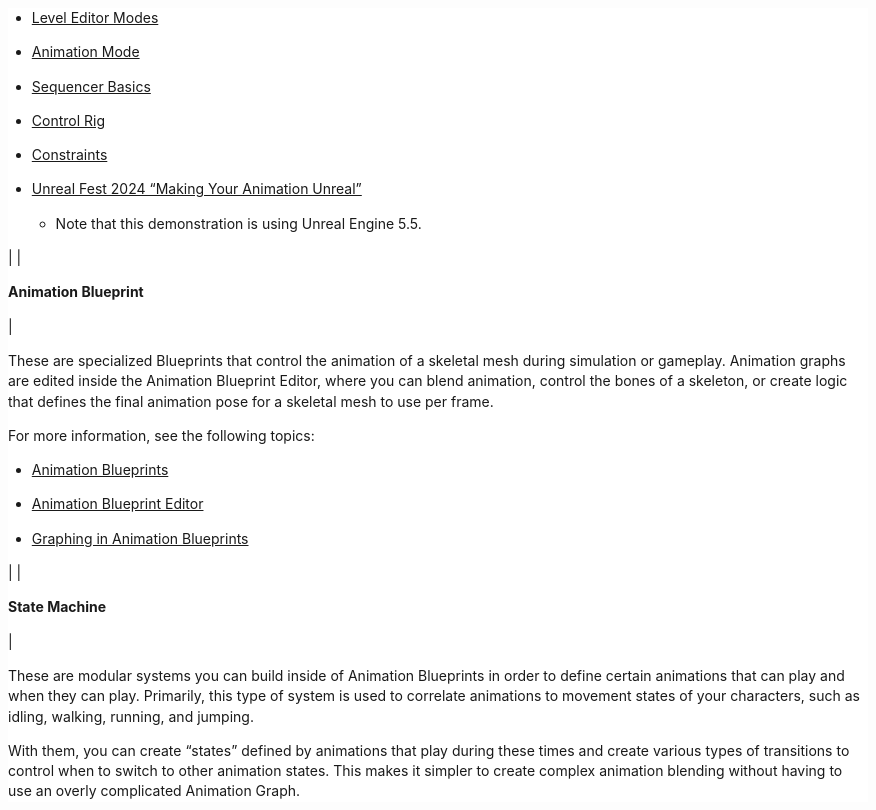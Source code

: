 -   [Level Editor Modes](https://dev.epicgames.com/documentation/en-us/unreal-engine/level-editor-modes-in-unreal-engine)
    
-   [Animation Mode](https://dev.epicgames.com/documentation/en-us/unreal-engine/animation-editor-mode-in-unreal-engine)
    
-   [Sequencer Basics](https://dev.epicgames.com/documentation/en-us/unreal-engine/how-to-make-movies-in-unreal-engine)
    
-   [Control Rig](https://dev.epicgames.com/documentation/en-us/unreal-engine/control-rig-in-unreal-engine)
    
-   [Constraints](https://dev.epicgames.com/documentation/en-us/unreal-engine/animation-constraint-tools-in-unreal-engine)
    
-   [Unreal Fest 2024 “Making Your Animation Unreal”](https://www.youtube.com/watch?v=PDz4bvP2MG0)
    
    -   Note that this demonstration is using Unreal Engine 5.5.
        

 |
| 

**Animation Blueprint**

 | 

These are specialized Blueprints that control the animation of a skeletal mesh during simulation or gameplay. Animation graphs are edited inside the Animation Blueprint Editor, where you can blend animation, control the bones of a skeleton, or create logic that defines the final animation pose for a skeletal mesh to use per frame. 

For more information, see the following topics: 

-   [Animation Blueprints](https://dev.epicgames.com/documentation/en-us/unreal-engine/animation-blueprints-in-unreal-engine)
    
-   [Animation Blueprint Editor](https://dev.epicgames.com/documentation/en-us/unreal-engine/animation-blueprint-editor-in-unreal-engine)
    
-   [Graphing in Animation Blueprints](https://dev.epicgames.com/documentation/en-us/unreal-engine/graphing-in-animation-blueprints-in-unreal-engine)
    

 |
| 

**State Machine**

 | 

These are modular systems you can build inside of Animation Blueprints in order to define certain animations that can play and when they can play. Primarily, this type of system is used to correlate animations to movement states of your characters, such as idling, walking, running, and jumping.

With them, you can create “states” defined by animations that play during these times and create various types of transitions to control when to switch to other animation states. This makes it simpler to create complex animation blending without having to use an overly complicated Animation Graph.
